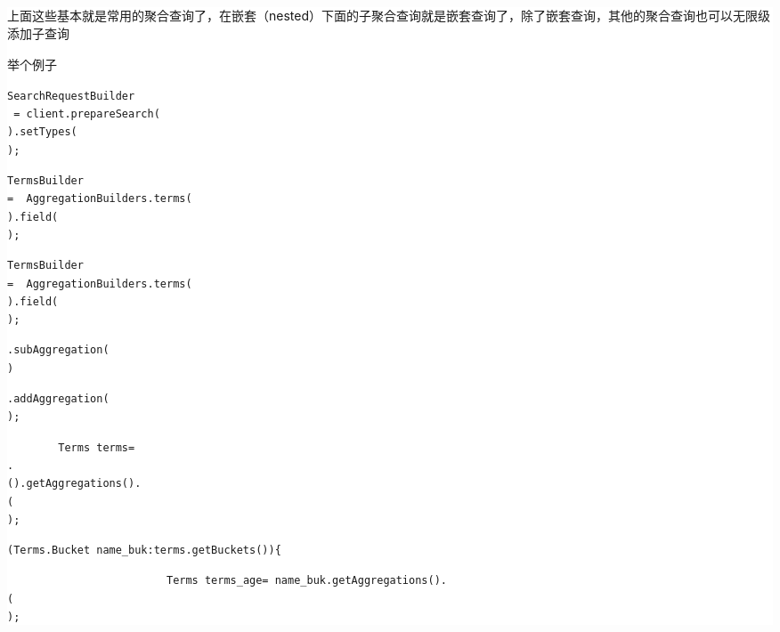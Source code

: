 上面这些基本就是常用的聚合查询了，在嵌套（nested）下面的子聚合查询就是嵌套查询了，除了嵌套查询，其他的聚合查询也可以无限级添加子查询

举个例子

```
SearchRequestBuilder 
 = client.prepareSearch(
).setTypes(
);

```

```
TermsBuilder 
=  AggregationBuilders.terms(
).field(
);

```

```
TermsBuilder 
=  AggregationBuilders.terms(
).field(
);

```

```
.subAggregation(
)

```

```
.addAggregation(
);

```

```
        Terms terms= 
.
().getAggregations().
(
);

```

```
(Terms.Bucket name_buk:terms.getBuckets()){

```

```
                         Terms terms_age= name_buk.getAggregations().
(
);

```

